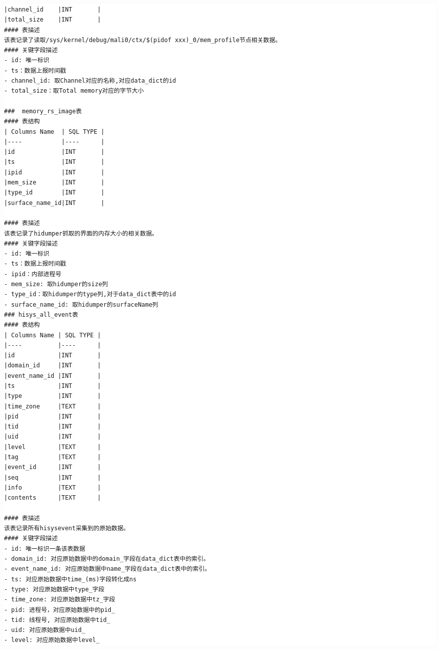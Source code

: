 ```
|channel_id    |INT       |
|total_size    |INT       |
#### 表描述
该表记录了读取/sys/kernel/debug/mali0/ctx/$(pidof xxx)_0/mem_profile节点相关数据。
#### 关键字段描述
- id: 唯一标识 
- ts：数据上报时间戳
- channel_id: 取Channel对应的名称,对应data_dict的id
- total_size：取Total memory对应的字节大小

###  memory_rs_image表
#### 表结构
| Columns Name  | SQL TYPE |
|----           |----      |
|id             |INT       |
|ts             |INT       |
|ipid           |INT       |
|mem_size       |INT       |
|type_id        |INT       |
|surface_name_id|INT       |

#### 表描述
该表记录了hidumper抓取的界面的内存大小的相关数据。
#### 关键字段描述
- id: 唯一标识
- ts：数据上报时间戳
- ipid：内部进程号
- mem_size: 取hidumper的size列
- type_id：取hidumper的type列,对于data_dict表中的id
- surface_name_id: 取hidumper的surfaceName列
### hisys_all_event表
#### 表结构
| Columns Name | SQL TYPE |
|----          |----      |
|id            |INT       |
|domain_id     |INT       |
|event_name_id |INT       |
|ts            |INT       |
|type          |INT       |
|time_zone     |TEXT      |
|pid           |INT       |
|tid           |INT       |
|uid           |INT       |
|level         |TEXT      |
|tag           |TEXT      |
|event_id      |INT       |
|seq           |INT       |
|info          |TEXT      |
|contents      |TEXT      |

#### 表描述
该表记录所有hisysevent采集到的原始数据。  
#### 关键字段描述
- id: 唯一标识一条该表数据 
- domain_id: 对应原始数据中的domain_字段在data_dict表中的索引。 
- event_name_id: 对应原始数据中name_字段在data_dict表中的索引。 
- ts: 对应原始数据中time_(ms)字段转化成ns 
- type: 对应原始数据中type_字段 
- time_zone: 对应原始数据中tz_字段 
- pid: 进程号，对应原始数据中的pid_ 
- tid: 线程号, 对应原始数据中tid_ 
- uid: 对应原始数据中uid_
- level: 对应原始数据中level_
```